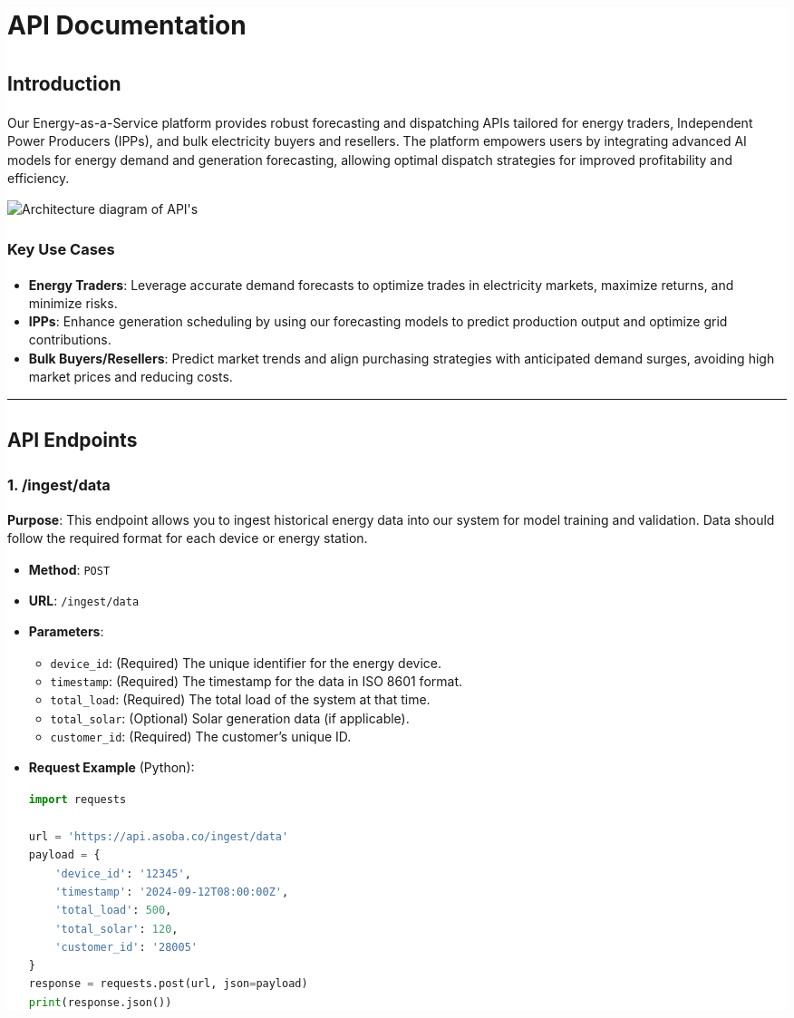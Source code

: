 # API Documentation

## Introduction

Our Energy-as-a-Service platform provides robust forecasting and dispatching APIs tailored for energy traders, Independent Power Producers (IPPs), and bulk electricity buyers and resellers. The platform empowers users by integrating advanced AI models for energy demand and generation forecasting, allowing optimal dispatch strategies for improved profitability and efficiency.

![Architecture diagram of API's](https://staging-internal.asoba.co/api-architecture.png)


### Key Use Cases
- **Energy Traders**: Leverage accurate demand forecasts to optimize trades in electricity markets, maximize returns, and minimize risks.
- **IPPs**: Enhance generation scheduling by using our forecasting models to predict production output and optimize grid contributions.
- **Bulk Buyers/Resellers**: Predict market trends and align purchasing strategies with anticipated demand surges, avoiding high market prices and reducing costs.

---

## API Endpoints 

### 1. **/ingest/data**

**Purpose**: This endpoint allows you to ingest historical energy data into our system for model training and validation. Data should follow the required format for each device or energy station.

- **Method**: `POST`
- **URL**: `/ingest/data`
- **Parameters**:
  - `device_id`: (Required) The unique identifier for the energy device.
  - `timestamp`: (Required) The timestamp for the data in ISO 8601 format.
  - `total_load`: (Required) The total load of the system at that time.
  - `total_solar`: (Optional) Solar generation data (if applicable).
  - `customer_id`: (Required) The customer’s unique ID.
  
- **Request Example** (Python):
    ```python
    import requests
    
    url = 'https://api.asoba.co/ingest/data'
    payload = {
        'device_id': '12345',
        'timestamp': '2024-09-12T08:00:00Z',
        'total_load': 500,
        'total_solar': 120,
        'customer_id': '28005'
    }
    response = requests.post(url, json=payload)
    print(response.json())
    ```
